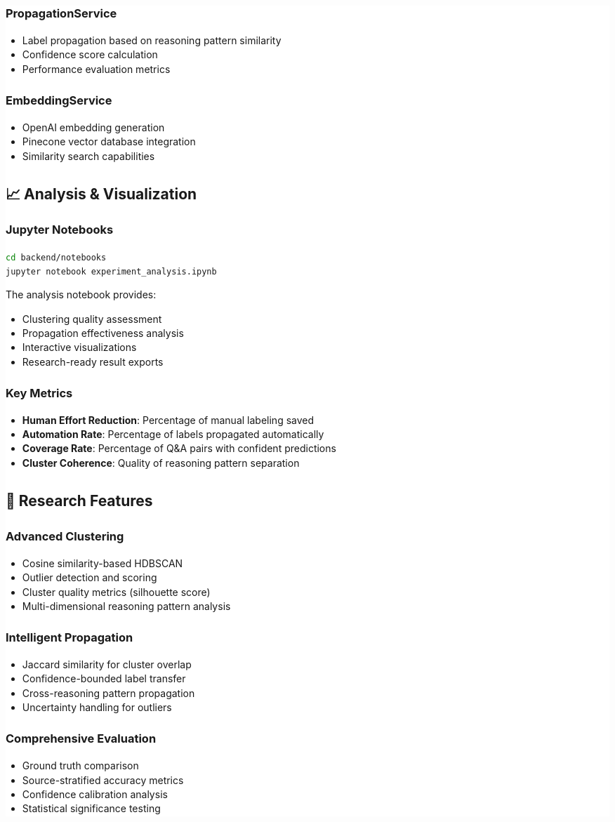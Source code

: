 ### PropagationService
- Label propagation based on reasoning pattern similarity
- Confidence score calculation
- Performance evaluation metrics

### EmbeddingService
- OpenAI embedding generation
- Pinecone vector database integration
- Similarity search capabilities

## 📈 Analysis & Visualization

### Jupyter Notebooks
```bash
cd backend/notebooks
jupyter notebook experiment_analysis.ipynb
```

The analysis notebook provides:
- Clustering quality assessment
- Propagation effectiveness analysis
- Interactive visualizations
- Research-ready result exports

### Key Metrics
- **Human Effort Reduction**: Percentage of manual labeling saved
- **Automation Rate**: Percentage of labels propagated automatically
- **Coverage Rate**: Percentage of Q&A pairs with confident predictions
- **Cluster Coherence**: Quality of reasoning pattern separation

## 🧪 Research Features

### Advanced Clustering
- Cosine similarity-based HDBSCAN
- Outlier detection and scoring
- Cluster quality metrics (silhouette score)
- Multi-dimensional reasoning pattern analysis

### Intelligent Propagation
- Jaccard similarity for cluster overlap
- Confidence-bounded label transfer
- Cross-reasoning pattern propagation
- Uncertainty handling for outliers

### Comprehensive Evaluation
- Ground truth comparison
- Source-stratified accuracy metrics
- Confidence calibration analysis
- Statistical significance testing
